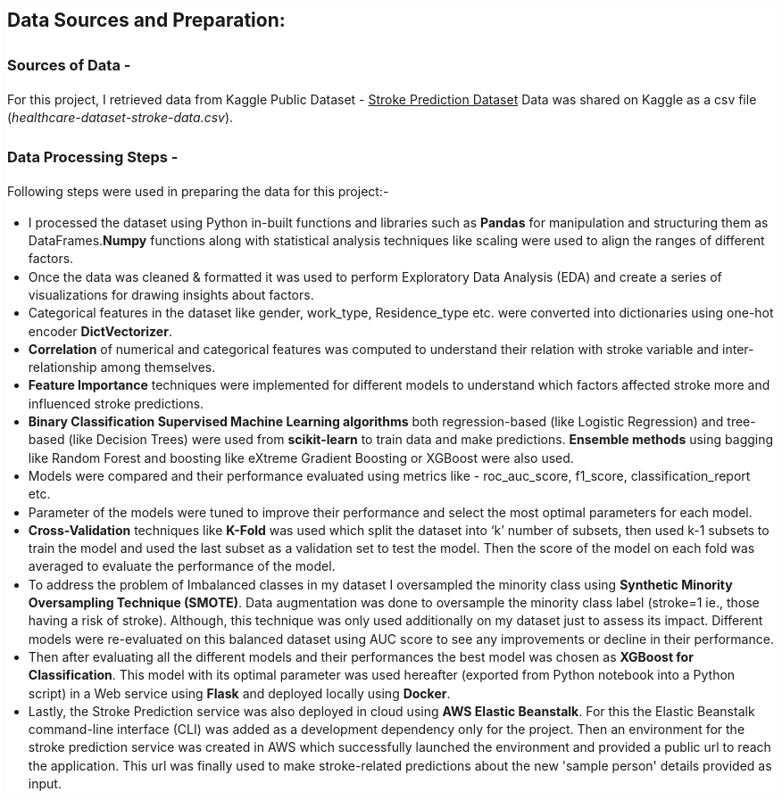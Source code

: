 

## Data Sources and Preparation: 

### Sources of Data -

For this project, I retrieved data from Kaggle Public Dataset - [Stroke Prediction Dataset](https://www.kaggle.com/fedesoriano/stroke-prediction-dataset) Data was shared on Kaggle as a csv file (*healthcare-dataset-stroke-data.csv*).

### Data Processing Steps - 

Following steps were used in preparing the data for this project:-

* I processed the dataset using Python in-built functions and libraries such as **Pandas** for manipulation and structuring them as DataFrames.**Numpy** functions along with statistical analysis techniques like scaling were used to align the ranges of different factors. 
* Once the data was cleaned & formatted it was used to perform Exploratory Data Analysis (EDA) and create a series of visualizations for drawing insights about factors.
* Categorical features in the dataset like gender, work_type, Residence_type etc. were converted into dictionaries using one-hot encoder **DictVectorizer**.
* **Correlation** of numerical and categorical features was computed to understand their relation with stroke variable and inter-relationship among themselves.
* **Feature Importance** techniques were implemented for different models to understand which factors affected stroke more and influenced stroke predictions. 
* **Binary Classification Supervised Machine Learning algorithms** both regression-based (like Logistic Regression) and tree-based (like Decision Trees) were used from **scikit-learn** to train data and make predictions. **Ensemble methods** using bagging like Random Forest and boosting like eXtreme Gradient Boosting or XGBoost were also used. 
* Models were compared and their performance evaluated using metrics like - roc_auc_score, f1_score, classification_report etc. 
* Parameter of the models were tuned to improve their performance and select the most optimal parameters for each model.
* **Cross-Validation** techniques like **K-Fold** was used which split the dataset into ‘k’ number of subsets, then used k-1 subsets to train the model and used the last subset as a validation set to test the model. Then the score of the model on each fold was averaged to evaluate the performance of the model.
* To address the problem of Imbalanced classes in my dataset I oversampled the minority class using **Synthetic Minority Oversampling Technique (SMOTE)**. Data augmentation was done to oversample the minority class label (stroke=1 ie., those having a risk of stroke). Although, this technique was only used additionally on my dataset just to assess its impact. Different models were re-evaluated on this balanced dataset using AUC score to see any improvements or decline in their performance.
* Then after evaluating all the different models and their performances the best model was chosen as **XGBoost for Classification**. This model with its optimal parameter was used hereafter (exported from Python notebook into a Python script) in a Web service using **Flask** and deployed locally using **Docker**.
* Lastly, the Stroke Prediction service was also deployed in cloud using **AWS Elastic Beanstalk**. For this the Elastic Beanstalk command-line interface (CLI) was added as a development dependency only for the project. Then an environment for the stroke prediction service was created in AWS which successfully launched the environment and provided a public url to reach the application. This url was finally used to make stroke-related predictions about the new 'sample person' details provided as input. 

